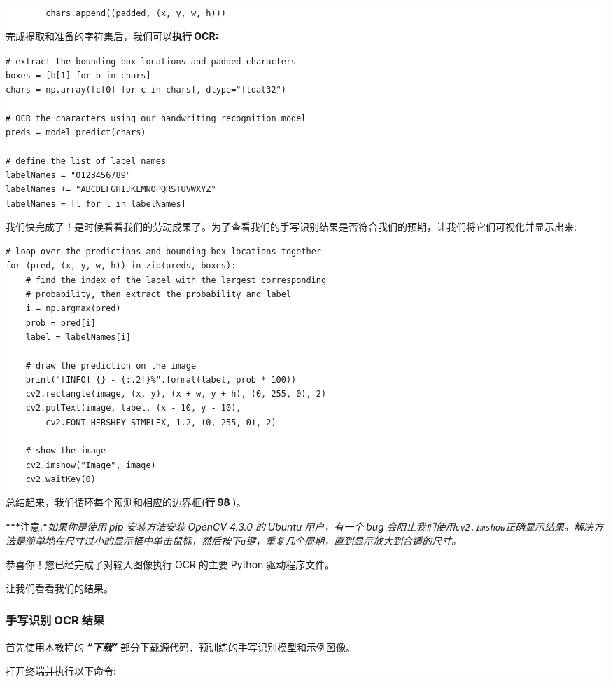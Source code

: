 ```
		chars.append((padded, (x, y, w, h)))
```

完成提取和准备的字符集后，我们可以**执行 OCR:**

```
# extract the bounding box locations and padded characters
boxes = [b[1] for b in chars]
chars = np.array([c[0] for c in chars], dtype="float32")

# OCR the characters using our handwriting recognition model
preds = model.predict(chars)

# define the list of label names
labelNames = "0123456789"
labelNames += "ABCDEFGHIJKLMNOPQRSTUVWXYZ"
labelNames = [l for l in labelNames]
```

我们快完成了！是时候看看我们的劳动成果了。为了查看我们的手写识别结果是否符合我们的预期，让我们将它们可视化并显示出来:

```
# loop over the predictions and bounding box locations together
for (pred, (x, y, w, h)) in zip(preds, boxes):
	# find the index of the label with the largest corresponding
	# probability, then extract the probability and label
	i = np.argmax(pred)
	prob = pred[i]
	label = labelNames[i]

	# draw the prediction on the image
	print("[INFO] {} - {:.2f}%".format(label, prob * 100))
	cv2.rectangle(image, (x, y), (x + w, y + h), (0, 255, 0), 2)
	cv2.putText(image, label, (x - 10, y - 10),
		cv2.FONT_HERSHEY_SIMPLEX, 1.2, (0, 255, 0), 2)

	# show the image
	cv2.imshow("Image", image)
	cv2.waitKey(0)
```

总结起来，我们循环每个预测和相应的边界框(**行 98** )。

***注意:**如果你是使用 pip 安装方法安装 OpenCV 4.3.0 的 Ubuntu 用户，有一个 bug 会阻止我们使用`cv2.imshow`正确显示结果。解决方法是简单地在尺寸过小的显示框中单击鼠标，然后按下`q`键，重复几个周期，直到显示放大到合适的尺寸。*

恭喜你！您已经完成了对输入图像执行 OCR 的主要 Python 驱动程序文件。

让我们看看我们的结果。

### **手写识别 OCR 结果**

首先使用本教程的 ***“下载”*** 部分下载源代码、预训练的手写识别模型和示例图像。

打开终端并执行以下命令:
